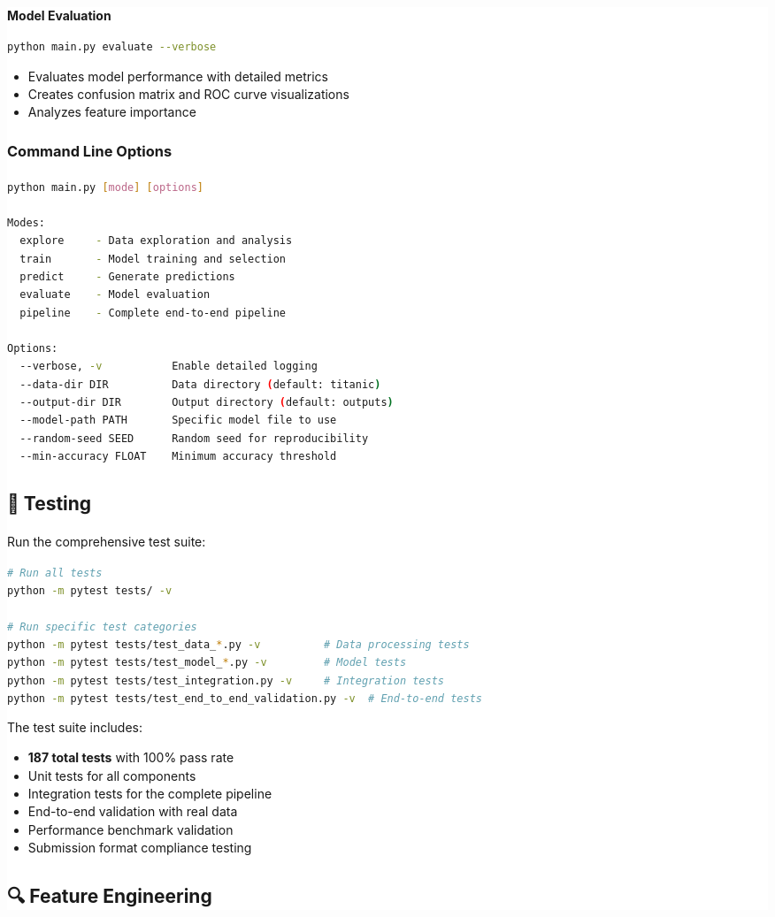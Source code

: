 **Model Evaluation**
```bash
python main.py evaluate --verbose
```
- Evaluates model performance with detailed metrics
- Creates confusion matrix and ROC curve visualizations
- Analyzes feature importance

### Command Line Options

```bash
python main.py [mode] [options]

Modes:
  explore     - Data exploration and analysis
  train       - Model training and selection
  predict     - Generate predictions
  evaluate    - Model evaluation
  pipeline    - Complete end-to-end pipeline

Options:
  --verbose, -v           Enable detailed logging
  --data-dir DIR          Data directory (default: titanic)
  --output-dir DIR        Output directory (default: outputs)
  --model-path PATH       Specific model file to use
  --random-seed SEED      Random seed for reproducibility
  --min-accuracy FLOAT    Minimum accuracy threshold
```

## 🧪 Testing

Run the comprehensive test suite:

```bash
# Run all tests
python -m pytest tests/ -v

# Run specific test categories
python -m pytest tests/test_data_*.py -v          # Data processing tests
python -m pytest tests/test_model_*.py -v         # Model tests
python -m pytest tests/test_integration.py -v     # Integration tests
python -m pytest tests/test_end_to_end_validation.py -v  # End-to-end tests
```

The test suite includes:
- **187 total tests** with 100% pass rate
- Unit tests for all components
- Integration tests for the complete pipeline
- End-to-end validation with real data
- Performance benchmark validation
- Submission format compliance testing

## 🔍 Feature Engineering
